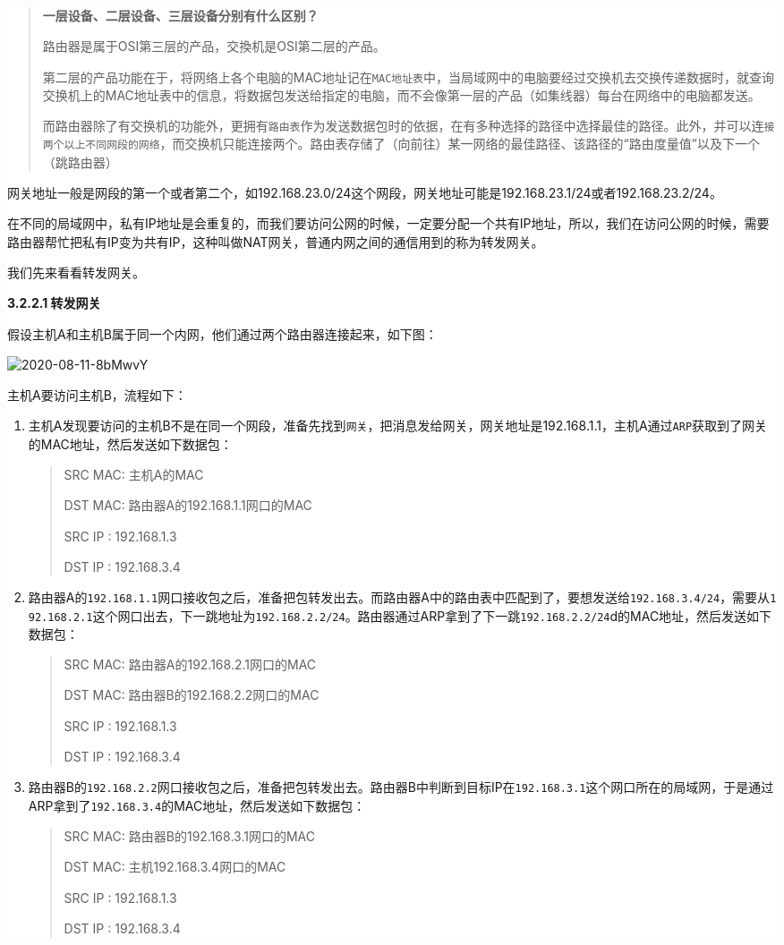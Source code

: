 > **一层设备、二层设备、三层设备分别有什么区别？**
>
> 路由器是属于OSI第三层的产品，交換机是OSI第二层的产品。
>
> 第二层的产品功能在于，将网络上各个电脑的MAC地址记在`MAC地址表`中，当局域网中的电脑要经过交换机去交换传递数据时，就查询交换机上的MAC地址表中的信息，将数据包发送给指定的电脑，而不会像第一层的产品（如集线器）每台在网络中的电脑都发送。
>
> 而路由器除了有交换机的功能外，更拥有`路由表`作为发送数据包时的依据，在有多种选择的路径中选择最佳的路径。此外，并可以连`接两个以上不同网段的网络`，而交换机只能连接两个。路由表存储了（向前往）某一网络的最佳路径、该路径的“路由度量值”以及下一个（跳路由器）

网关地址一般是网段的第一个或者第二个，如192.168.23.0/24这个网段，网关地址可能是192.168.23.1/24或者192.168.23.2/24。

在不同的局域网中，私有IP地址是会重复的，而我们要访问公网的时候，一定要分配一个共有IP地址，所以，我们在访问公网的时候，需要路由器帮忙把私有IP变为共有IP，这种叫做NAT网关，普通内网之间的通信用到的称为转发网关。

我们先来看看转发网关。

**3.2.2.1 转发网关**

假设主机A和主机B属于同一个内网，他们通过两个路由器连接起来，如下图：

![2020-08-11-8bMwvY](https://image.ldbmcs.com/2020-08-11-8bMwvY.jpg)

主机A要访问主机B，流程如下：

1. 主机A发现要访问的主机B不是在同一个网段，准备先找到`网关`，把消息发给网关，网关地址是192.168.1.1，主机A通过`ARP`获取到了网关的MAC地址，然后发送如下数据包：

   > SRC MAC: 主机A的MAC
   >
   > DST MAC: 路由器A的192.168.1.1网口的MAC
   >
   > SRC IP : 192.168.1.3
   >
   > DST IP : 192.168.3.4

2. 路由器A的`192.168.1.1`网口接收包之后，准备把包转发出去。而路由器A中的路由表中匹配到了，要想发送给`192.168.3.4/24`，需要从`192.168.2.1`这个网口出去，下一跳地址为`192.168.2.2/24`。路由器通过ARP拿到了下一跳`192.168.2.2/24`d的MAC地址，然后发送如下数据包：

   > SRC MAC: 路由器A的192.168.2.1网口的MAC
   >
   > DST MAC: 路由器B的192.168.2.2网口的MAC
   >
   > SRC IP : 192.168.1.3
   >
   > DST IP : 192.168.3.4

3. 路由器B的`192.168.2.2`网口接收包之后，准备把包转发出去。路由器B中判断到目标IP在`192.168.3.1`这个网口所在的局域网，于是通过ARP拿到了`192.168.3.4`的MAC地址，然后发送如下数据包：

   > SRC MAC: 路由器B的192.168.3.1网口的MAC
   >
   > DST MAC: 主机192.168.3.4网口的MAC
   >
   > SRC IP : 192.168.1.3
   >
   > DST IP : 192.168.3.4
